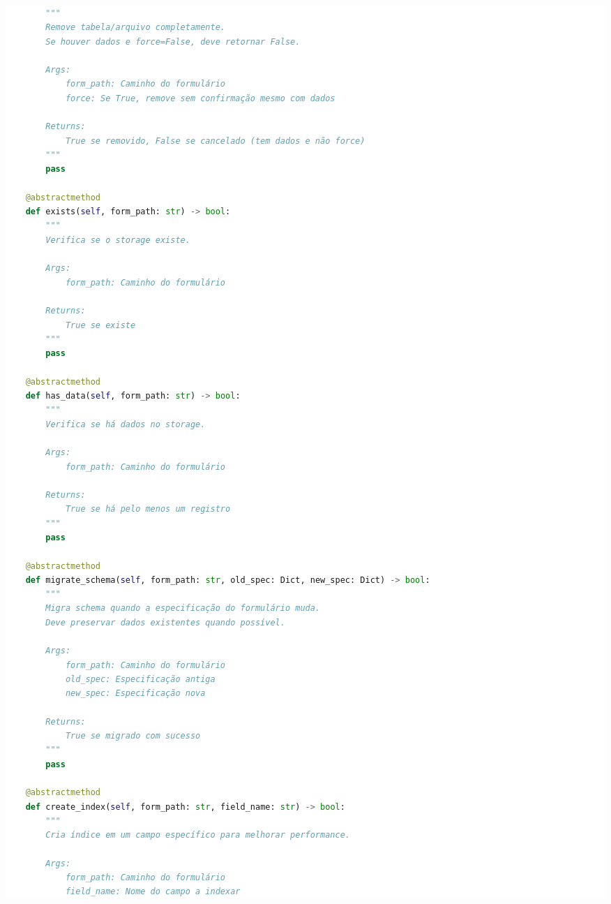 ```python
        """
        Remove tabela/arquivo completamente.
        Se houver dados e force=False, deve retornar False.

        Args:
            form_path: Caminho do formulário
            force: Se True, remove sem confirmação mesmo com dados

        Returns:
            True se removido, False se cancelado (tem dados e não force)
        """
        pass

    @abstractmethod
    def exists(self, form_path: str) -> bool:
        """
        Verifica se o storage existe.

        Args:
            form_path: Caminho do formulário

        Returns:
            True se existe
        """
        pass

    @abstractmethod
    def has_data(self, form_path: str) -> bool:
        """
        Verifica se há dados no storage.

        Args:
            form_path: Caminho do formulário

        Returns:
            True se há pelo menos um registro
        """
        pass

    @abstractmethod
    def migrate_schema(self, form_path: str, old_spec: Dict, new_spec: Dict) -> bool:
        """
        Migra schema quando a especificação do formulário muda.
        Deve preservar dados existentes quando possível.

        Args:
            form_path: Caminho do formulário
            old_spec: Especificação antiga
            new_spec: Especificação nova

        Returns:
            True se migrado com sucesso
        """
        pass

    @abstractmethod
    def create_index(self, form_path: str, field_name: str) -> bool:
        """
        Cria índice em um campo específico para melhorar performance.

        Args:
            form_path: Caminho do formulário
            field_name: Nome do campo a indexar
```